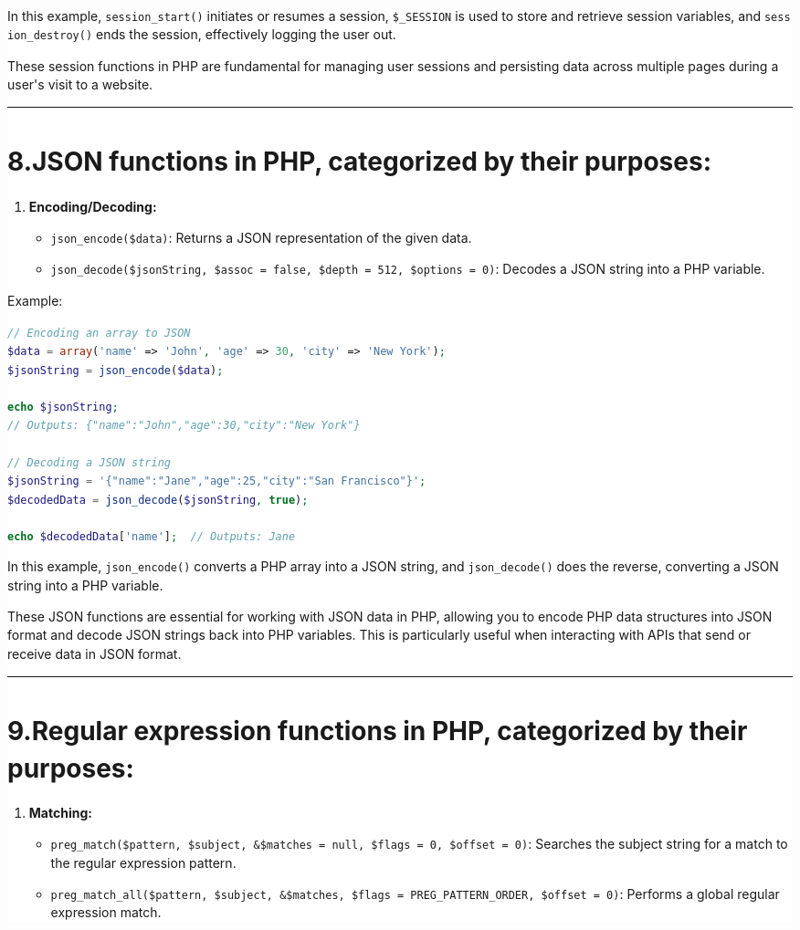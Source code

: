 In this example, `session_start()` initiates or resumes a session, `$_SESSION` is used to store and retrieve session variables, and `session_destroy()` ends the session, effectively logging the user out.

These session functions in PHP are fundamental for managing user sessions and persisting data across multiple pages during a user's visit to a website.

---

# 8.JSON functions in PHP, categorized by their purposes:

1. **Encoding/Decoding:**
    
    * `json_encode($data)`: Returns a JSON representation of the given data.
        
    * `json_decode($jsonString, $assoc = false, $depth = 512, $options = 0)`: Decodes a JSON string into a PHP variable.
        

Example:

```php
// Encoding an array to JSON
$data = array('name' => 'John', 'age' => 30, 'city' => 'New York');
$jsonString = json_encode($data);

echo $jsonString;
// Outputs: {"name":"John","age":30,"city":"New York"}

// Decoding a JSON string
$jsonString = '{"name":"Jane","age":25,"city":"San Francisco"}';
$decodedData = json_decode($jsonString, true);

echo $decodedData['name'];  // Outputs: Jane
```

In this example, `json_encode()` converts a PHP array into a JSON string, and `json_decode()` does the reverse, converting a JSON string into a PHP variable.

These JSON functions are essential for working with JSON data in PHP, allowing you to encode PHP data structures into JSON format and decode JSON strings back into PHP variables. This is particularly useful when interacting with APIs that send or receive data in JSON format.

---

# 9.Regular expression functions in PHP, categorized by their purposes:

1. **Matching:**
    
    * `preg_match($pattern, $subject, &$matches = null, $flags = 0, $offset = 0)`: Searches the subject string for a match to the regular expression pattern.
        
    * `preg_match_all($pattern, $subject, &$matches, $flags = PREG_PATTERN_ORDER, $offset = 0)`: Performs a global regular expression match.
        